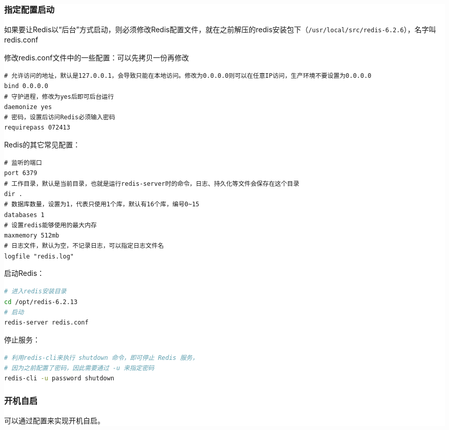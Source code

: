 
### 指定配置启动

如果要让Redis以“后台”方式启动，则必须修改Redis配置文件，就在之前解压的redis安装包下（`/usr/local/src/redis-6.2.6`），名字叫redis.conf

修改redis.conf文件中的一些配置：可以先拷贝一份再修改

```properties
# 允许访问的地址，默认是127.0.0.1，会导致只能在本地访问。修改为0.0.0.0则可以在任意IP访问，生产环境不要设置为0.0.0.0
bind 0.0.0.0
# 守护进程，修改为yes后即可后台运行
daemonize yes
# 密码，设置后访问Redis必须输入密码
requirepass 072413
```



Redis的其它常见配置：

```properties
# 监听的端口
port 6379
# 工作目录，默认是当前目录，也就是运行redis-server时的命令，日志、持久化等文件会保存在这个目录
dir .
# 数据库数量，设置为1，代表只使用1个库，默认有16个库，编号0~15
databases 1
# 设置redis能够使用的最大内存
maxmemory 512mb
# 日志文件，默认为空，不记录日志，可以指定日志文件名
logfile "redis.log"
```



启动Redis：

```sh
# 进入redis安装目录 
cd /opt/redis-6.2.13
# 启动
redis-server redis.conf
```



停止服务：

```sh
# 利用redis-cli来执行 shutdown 命令，即可停止 Redis 服务，
# 因为之前配置了密码，因此需要通过 -u 来指定密码
redis-cli -u password shutdown
```





### 开机自启

可以通过配置来实现开机自启。
